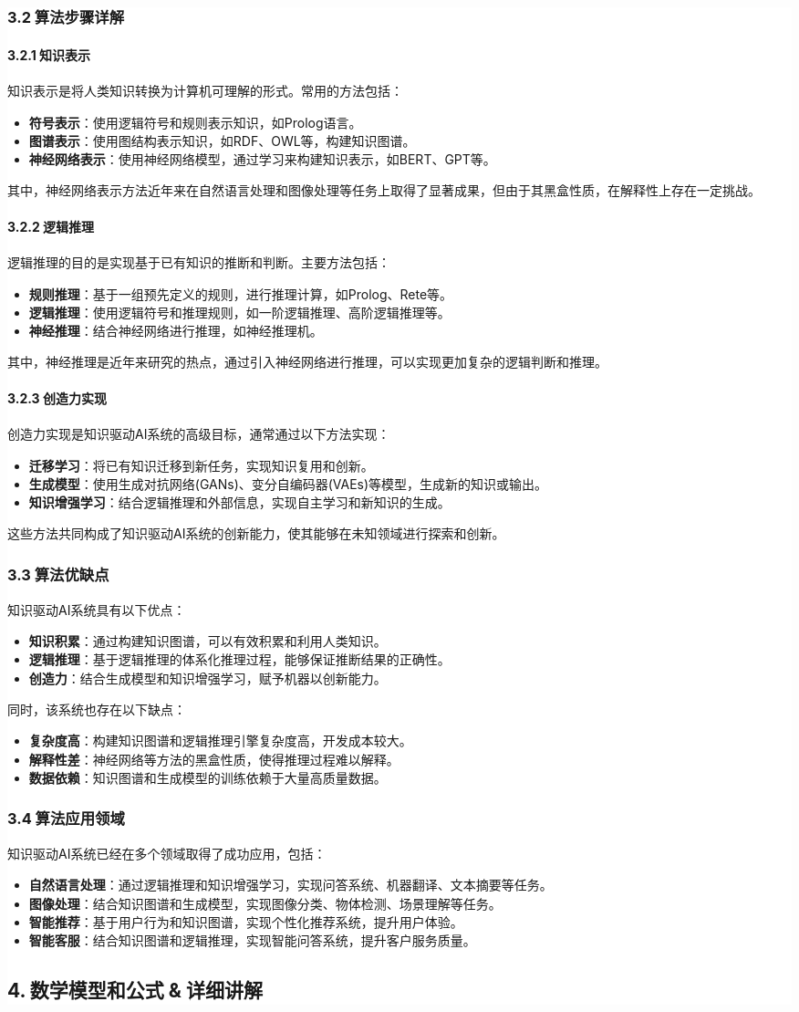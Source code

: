 ### 3.2 算法步骤详解

#### 3.2.1 知识表示

知识表示是将人类知识转换为计算机可理解的形式。常用的方法包括：

- **符号表示**：使用逻辑符号和规则表示知识，如Prolog语言。
- **图谱表示**：使用图结构表示知识，如RDF、OWL等，构建知识图谱。
- **神经网络表示**：使用神经网络模型，通过学习来构建知识表示，如BERT、GPT等。

其中，神经网络表示方法近年来在自然语言处理和图像处理等任务上取得了显著成果，但由于其黑盒性质，在解释性上存在一定挑战。

#### 3.2.2 逻辑推理

逻辑推理的目的是实现基于已有知识的推断和判断。主要方法包括：

- **规则推理**：基于一组预先定义的规则，进行推理计算，如Prolog、Rete等。
- **逻辑推理**：使用逻辑符号和推理规则，如一阶逻辑推理、高阶逻辑推理等。
- **神经推理**：结合神经网络进行推理，如神经推理机。

其中，神经推理是近年来研究的热点，通过引入神经网络进行推理，可以实现更加复杂的逻辑判断和推理。

#### 3.2.3 创造力实现

创造力实现是知识驱动AI系统的高级目标，通常通过以下方法实现：

- **迁移学习**：将已有知识迁移到新任务，实现知识复用和创新。
- **生成模型**：使用生成对抗网络(GANs)、变分自编码器(VAEs)等模型，生成新的知识或输出。
- **知识增强学习**：结合逻辑推理和外部信息，实现自主学习和新知识的生成。

这些方法共同构成了知识驱动AI系统的创新能力，使其能够在未知领域进行探索和创新。

### 3.3 算法优缺点

知识驱动AI系统具有以下优点：

- **知识积累**：通过构建知识图谱，可以有效积累和利用人类知识。
- **逻辑推理**：基于逻辑推理的体系化推理过程，能够保证推断结果的正确性。
- **创造力**：结合生成模型和知识增强学习，赋予机器以创新能力。

同时，该系统也存在以下缺点：

- **复杂度高**：构建知识图谱和逻辑推理引擎复杂度高，开发成本较大。
- **解释性差**：神经网络等方法的黑盒性质，使得推理过程难以解释。
- **数据依赖**：知识图谱和生成模型的训练依赖于大量高质量数据。

### 3.4 算法应用领域

知识驱动AI系统已经在多个领域取得了成功应用，包括：

- **自然语言处理**：通过逻辑推理和知识增强学习，实现问答系统、机器翻译、文本摘要等任务。
- **图像处理**：结合知识图谱和生成模型，实现图像分类、物体检测、场景理解等任务。
- **智能推荐**：基于用户行为和知识图谱，实现个性化推荐系统，提升用户体验。
- **智能客服**：结合知识图谱和逻辑推理，实现智能问答系统，提升客户服务质量。

## 4. 数学模型和公式 & 详细讲解
